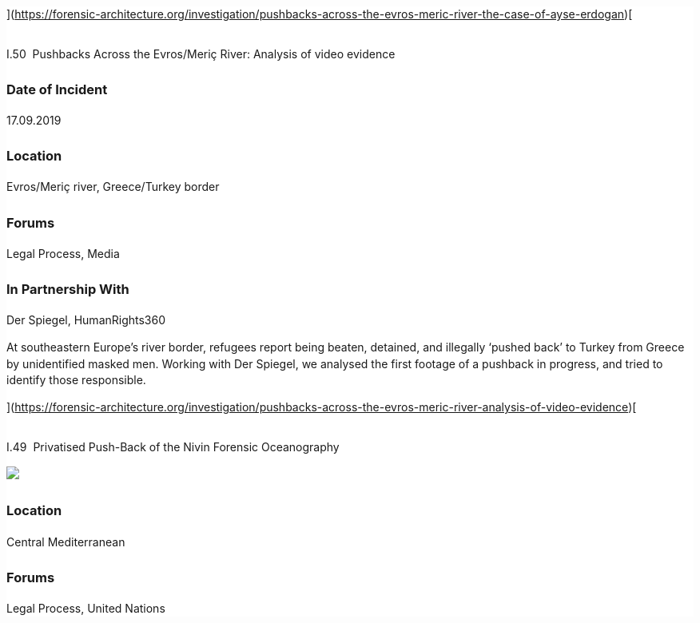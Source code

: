 









](https://forensic-architecture.org/investigation/pushbacks-across-the-evros-meric-river-the-case-of-ayse-erdogan)[

## 

I.50  Pushbacks Across the Evros/Meriç River: Analysis of video evidence

### Date of Incident

17.09.2019

### Location

Evros/Meriç river, Greece/Turkey border

### Forums

Legal Process, Media

### In Partnership With

Der Spiegel, HumanRights360

At southeastern Europe’s river border, refugees report being beaten, detained, and illegally ‘pushed back’ to Turkey from Greece by unidentified masked men. Working with Der Spiegel, we analysed the first footage of a pushback in progress, and tried to identify those responsible.











](https://forensic-architecture.org/investigation/pushbacks-across-the-evros-meric-river-analysis-of-video-evidence)[

## 

I.49  Privatised Push-Back of the Nivin Forensic Oceanography

![](https://content.forensic-architecture.org/wp-content/uploads/2019/12/AIS-data-map-1-1600x1132.png)

### Location

Central Mediterranean

### Forums

Legal Process, United Nations
